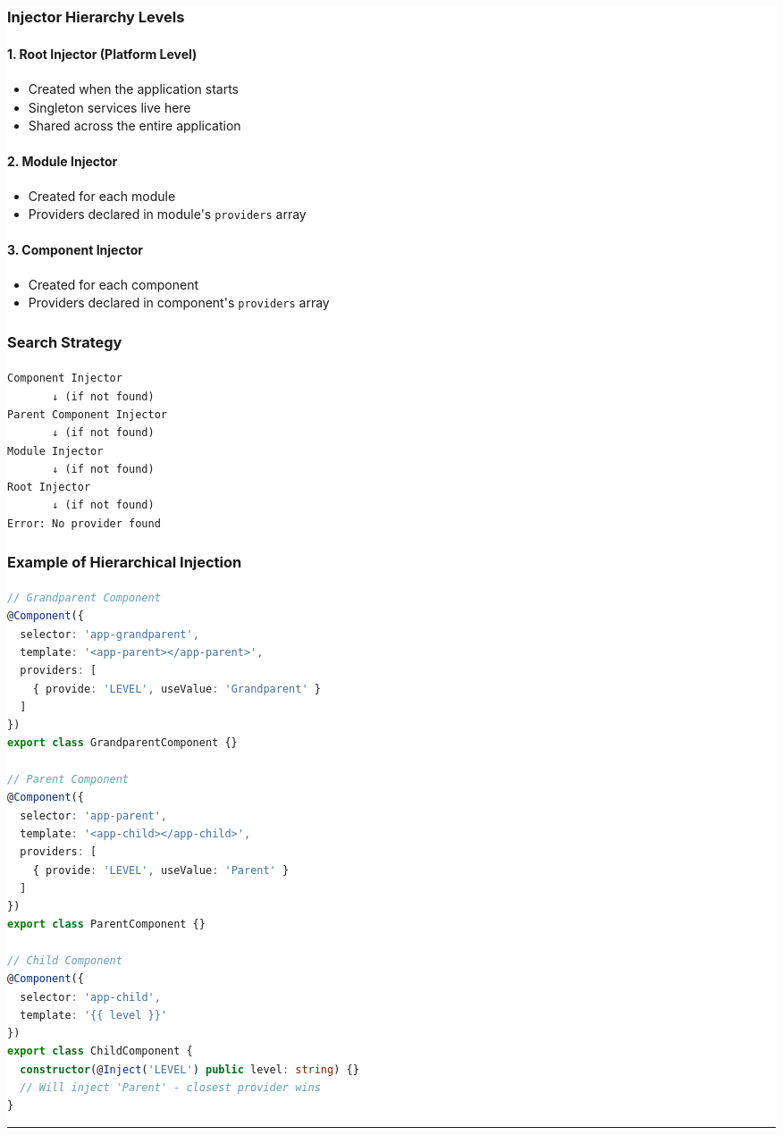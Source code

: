 ### Injector Hierarchy Levels

#### 1. Root Injector (Platform Level)
- Created when the application starts
- Singleton services live here
- Shared across the entire application

#### 2. Module Injector
- Created for each module
- Providers declared in module's `providers` array

#### 3. Component Injector
- Created for each component
- Providers declared in component's `providers` array

### Search Strategy
```
Component Injector
       ↓ (if not found)
Parent Component Injector
       ↓ (if not found)
Module Injector
       ↓ (if not found)
Root Injector
       ↓ (if not found)
Error: No provider found
```

### Example of Hierarchical Injection
```typescript
// Grandparent Component
@Component({
  selector: 'app-grandparent',
  template: '<app-parent></app-parent>',
  providers: [
    { provide: 'LEVEL', useValue: 'Grandparent' }
  ]
})
export class GrandparentComponent {}

// Parent Component
@Component({
  selector: 'app-parent',
  template: '<app-child></app-child>',
  providers: [
    { provide: 'LEVEL', useValue: 'Parent' }
  ]
})
export class ParentComponent {}

// Child Component
@Component({
  selector: 'app-child',
  template: '{{ level }}'
})
export class ChildComponent {
  constructor(@Inject('LEVEL') public level: string) {}
  // Will inject 'Parent' - closest provider wins
}
```

---